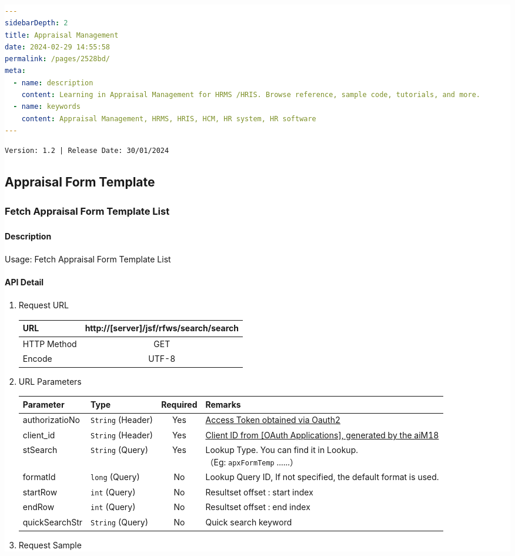 ```yaml
---
sidebarDepth: 2
title: Appraisal Management
date: 2024-02-29 14:55:58
permalink: /pages/2528bd/
meta:
  - name: description
    content: Learning in Appraisal Management for HRMS /HRIS. Browse reference, sample code, tutorials, and more.
  - name: keywords
    content: Appraisal Management, HRMS, HRIS, HCM, HR system, HR software
---
```


`Version: 1.2 | Release Date: 30/01/2024`

## Appraisal Form Template

### Fetch Appraisal Form Template List

#### Description

Usage: Fetch Appraisal Form Template List

#### API Detail

1.  Request URL

    | URL       | http://[server]/jsf/rfws/search/search |
    | :-------- | :------------------------------------: |
    | HTTP Method |                  GET                   |
    | Encode      |                 UTF-8                  |

2.  URL Parameters

    | Parameter             | Type                |  Required  | Remarks                                       |
    | -------------- | ----------------- | :--: | ---------------------------------------- |
    | authorizatioNo | `String` (Header) |  Yes | [Access Token obtained via Oauth2](/pages/fe122f/#generate-access-token) |
    | client_id      | `String` (Header) |  Yes | [Client ID from [OAuth Applications], generated by the aiM18](/pages/fe122f/#register-your-app) |
    | stSearch       | `String` (Query)  |  Yes | Lookup Type. You can find it in Lookup.<br/>（Eg: `apxFormTemp` ......） |
    | formatId       | `long` (Query)    |  No  | Lookup Query ID, If not specified, the default format is used. |
    | startRow       | `int` (Query)     |  No  | Resultset offset : start index                                 |
    | endRow         | `int` (Query)     |  No  | Resultset offset : end index                                 |
    | quickSearchStr | `String` (Query)  |  No  | Quick search keyword                                |

3.  Request Sample
